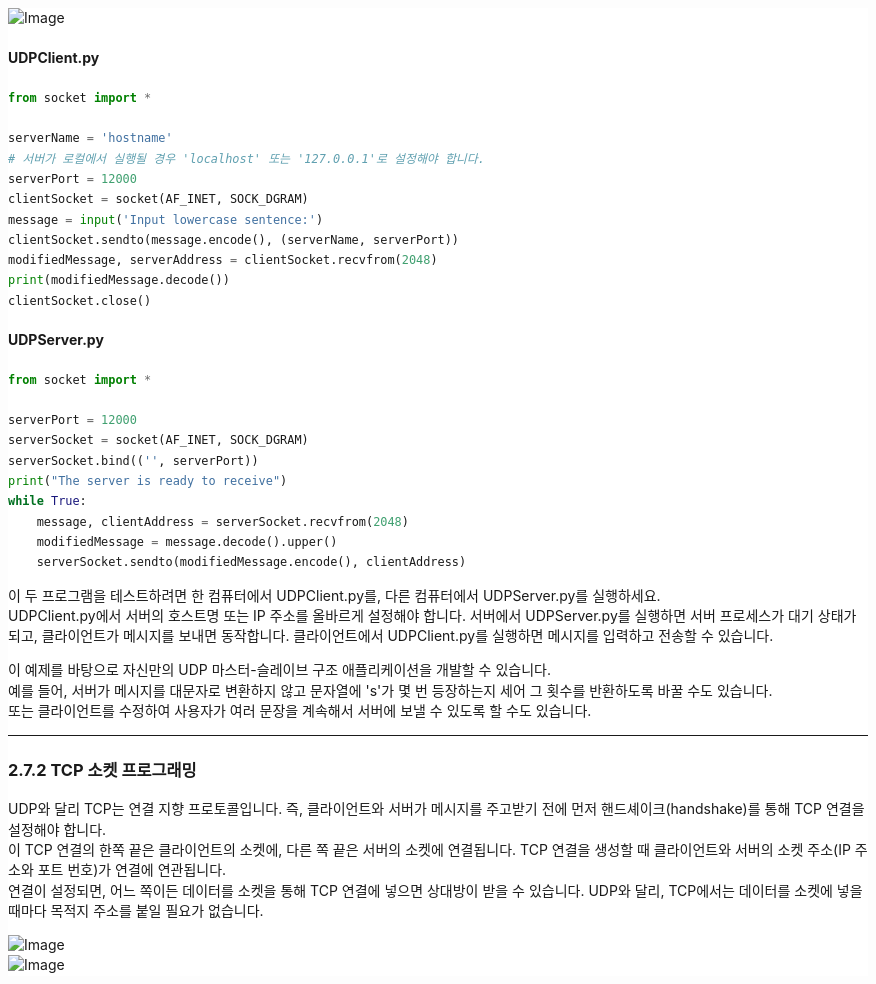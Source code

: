 <img width="763" height="638" alt="Image" src="https://github.com/user-attachments/assets/9c28ad3d-e7d5-423e-9887-1bbe4165f394" />

#### UDPClient.py

```python
from socket import *

serverName = 'hostname'
# 서버가 로컬에서 실행될 경우 'localhost' 또는 '127.0.0.1'로 설정해야 합니다.
serverPort = 12000
clientSocket = socket(AF_INET, SOCK_DGRAM)
message = input('Input lowercase sentence:')
clientSocket.sendto(message.encode(), (serverName, serverPort))
modifiedMessage, serverAddress = clientSocket.recvfrom(2048)
print(modifiedMessage.decode())
clientSocket.close()
```

#### UDPServer.py

```python
from socket import *

serverPort = 12000
serverSocket = socket(AF_INET, SOCK_DGRAM)
serverSocket.bind(('', serverPort))
print("The server is ready to receive")
while True:
    message, clientAddress = serverSocket.recvfrom(2048)
    modifiedMessage = message.decode().upper()
    serverSocket.sendto(modifiedMessage.encode(), clientAddress)
```

이 두 프로그램을 테스트하려면 한 컴퓨터에서 UDPClient.py를, 다른 컴퓨터에서 UDPServer.py를 실행하세요. <br>
UDPClient.py에서 서버의 호스트명 또는 IP 주소를 올바르게 설정해야 합니다. 서버에서 UDPServer.py를 실행하면 서버 프로세스가 대기 상태가 되고, 클라이언트가 메시지를 보내면 동작합니다. 클라이언트에서 UDPClient.py를 실행하면 메시지를 입력하고 전송할 수 있습니다.

이 예제를 바탕으로 자신만의 UDP 마스터-슬레이브 구조 애플리케이션을 개발할 수 있습니다. <br>
예를 들어, 서버가 메시지를 대문자로 변환하지 않고 문자열에 's'가 몇 번 등장하는지 세어 그 횟수를 반환하도록 바꿀 수도 있습니다. <br>
또는 클라이언트를 수정하여 사용자가 여러 문장을 계속해서 서버에 보낼 수 있도록 할 수도 있습니다.

---

### 2.7.2 TCP 소켓 프로그래밍

UDP와 달리 TCP는 연결 지향 프로토콜입니다. 즉, 클라이언트와 서버가 메시지를 주고받기 전에 먼저 핸드셰이크(handshake)를 통해 TCP 연결을 설정해야 합니다. <br>
이 TCP 연결의 한쪽 끝은 클라이언트의 소켓에, 다른 쪽 끝은 서버의 소켓에 연결됩니다. TCP 연결을 생성할 때 클라이언트와 서버의 소켓 주소(IP 주소와 포트 번호)가 연결에 연관됩니다. <br>
연결이 설정되면, 어느 쪽이든 데이터를 소켓을 통해 TCP 연결에 넣으면 상대방이 받을 수 있습니다. UDP와 달리, TCP에서는 데이터를 소켓에 넣을 때마다 목적지 주소를 붙일 필요가 없습니다.

<img width="696" height="546" alt="Image" src="https://github.com/user-attachments/assets/b5bc00fd-9bb0-49a7-9f5c-e446d7175d35" /> <br>
<img width="770" height="778" alt="Image" src="https://github.com/user-attachments/assets/6695b612-3d98-4fbf-af20-40624eb5fd76" />
